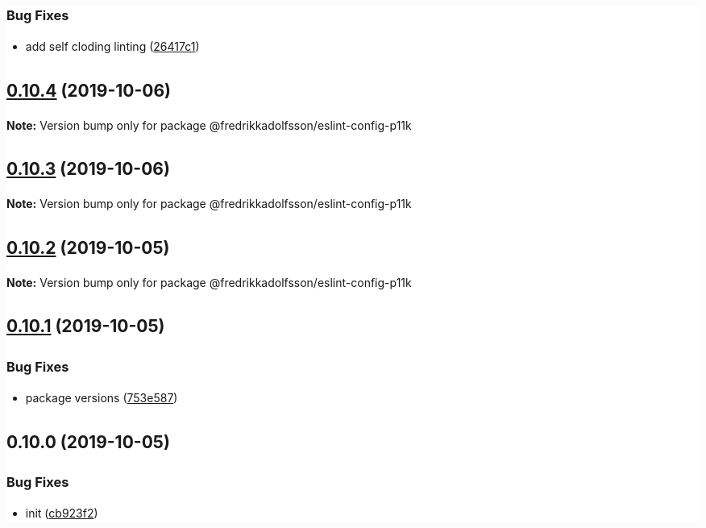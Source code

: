 
### Bug Fixes

* add self cloding linting ([26417c1](https://github.com/fredrikkadolfsson/p11k/commit/26417c1))





## [0.10.4](https://github.com/fredrikkadolfsson/p11k/compare/@fredrikkadolfsson/eslint-config-p11k@0.10.3...@fredrikkadolfsson/eslint-config-p11k@0.10.4) (2019-10-06)

**Note:** Version bump only for package @fredrikkadolfsson/eslint-config-p11k





## [0.10.3](https://github.com/fredrikkadolfsson/p11k/compare/@fredrikkadolfsson/eslint-config-p11k@0.10.2...@fredrikkadolfsson/eslint-config-p11k@0.10.3) (2019-10-06)

**Note:** Version bump only for package @fredrikkadolfsson/eslint-config-p11k





## [0.10.2](https://github.com/fredrikkadolfsson/p11k/compare/@fredrikkadolfsson/eslint-config-p11k@0.10.1...@fredrikkadolfsson/eslint-config-p11k@0.10.2) (2019-10-05)

**Note:** Version bump only for package @fredrikkadolfsson/eslint-config-p11k





## [0.10.1](https://github.com/fredrikkadolfsson/p11k/compare/@fredrikkadolfsson/eslint-config-p11k@0.0.1...@fredrikkadolfsson/eslint-config-p11k@0.10.1) (2019-10-05)


### Bug Fixes

* package versions ([753e587](https://github.com/fredrikkadolfsson/p11k/commit/753e587))





## 0.10.0 (2019-10-05)


### Bug Fixes

* init ([cb923f2](https://github.com/fredrikkadolfsson/p11k/commit/cb923f2))
